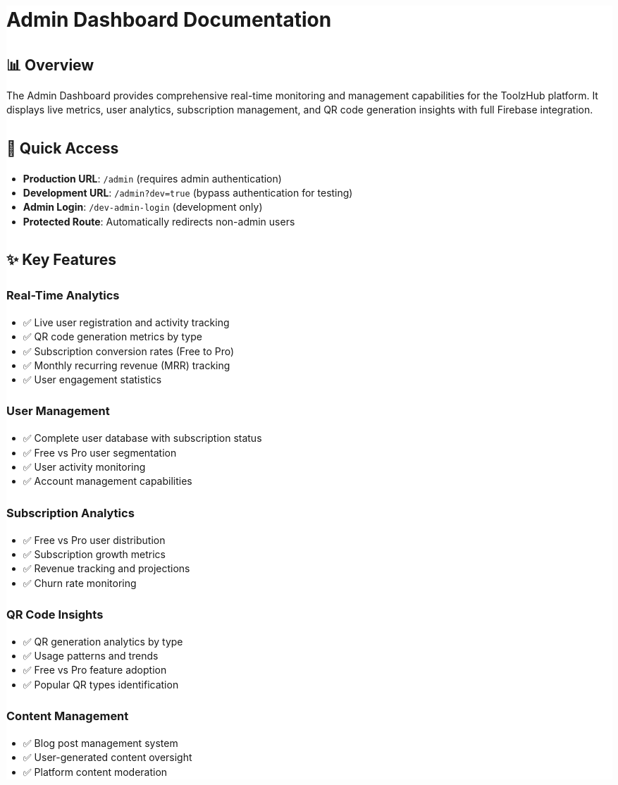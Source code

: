 # Admin Dashboard Documentation

## 📊 Overview

The Admin Dashboard provides comprehensive real-time monitoring and management capabilities for the ToolzHub platform. It displays live metrics, user analytics, subscription management, and QR code generation insights with full Firebase integration.

## 🚀 Quick Access

- **Production URL**: `/admin` (requires admin authentication)
- **Development URL**: `/admin?dev=true` (bypass authentication for testing)
- **Admin Login**: `/dev-admin-login` (development only)
- **Protected Route**: Automatically redirects non-admin users

## ✨ Key Features

### Real-Time Analytics

- ✅ Live user registration and activity tracking
- ✅ QR code generation metrics by type
- ✅ Subscription conversion rates (Free to Pro)
- ✅ Monthly recurring revenue (MRR) tracking
- ✅ User engagement statistics

### User Management

- ✅ Complete user database with subscription status
- ✅ Free vs Pro user segmentation
- ✅ User activity monitoring
- ✅ Account management capabilities

### Subscription Analytics

- ✅ Free vs Pro user distribution
- ✅ Subscription growth metrics
- ✅ Revenue tracking and projections
- ✅ Churn rate monitoring

### QR Code Insights

- ✅ QR generation analytics by type
- ✅ Usage patterns and trends
- ✅ Free vs Pro feature adoption
- ✅ Popular QR types identification

### Content Management

- ✅ Blog post management system
- ✅ User-generated content oversight
- ✅ Platform content moderation
